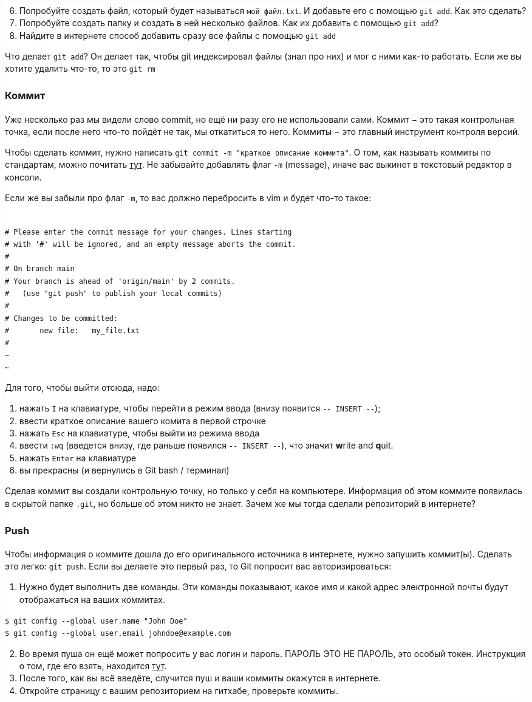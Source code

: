 ```console
```
6. Попробуйте создать файл, который будет называться `мой файл.txt`. И добавьте его с помощью `git add`. Как это сделать?
7. Попробуйте создать папку и создать в ней несколько файлов. Как их добавить с помощью `git add`?
8. Найдите в интернете способ добавить сразу все файлы с помощью `git add`

Что делает `git add`? Он делает так, чтобы git индексировал файлы (знал про них) и мог с ними как-то работать. Если же вы хотите удалить что-то, то это `git rm`

### Коммит

Уже несколько раз мы видели слово commit, но ещё ни разу его не использовали сами. Коммит $-$ это такая контрольная точка, если после него что-то пойдёт не так, мы откатиться то него. Коммиты $-$ это главный инструмент контроля версий.

Чтобы сделать коммит, нужно написать `git commit -m "краткое описание коммита"`. О том, как называть коммиты по стандартам, можно почитать [тут](https://www.conventionalcommits.org/ru/v1.0.0/). Не забывайте добавлять флаг `-m` (message), иначе вас выкинет в текстовый редактор в консоли.

Если же вы забыли про флаг `-m`, то вас должно перебросить в vim и будет что-то такое:

```vim
 
# Please enter the commit message for your changes. Lines starting
# with '#' will be ignored, and an empty message aborts the commit.
#
# On branch main
# Your branch is ahead of 'origin/main' by 2 commits.
#   (use "git push" to publish your local commits)
#
# Changes to be committed:
#       new file:   my_file.txt
#
~
~
```

Для того, чтобы выйти отсюда, надо:
1. нажать `I` на клавиатуре, чтобы перейти в режим ввода (внизу появится `-- INSERT --`);
2. ввести краткое описание вашего комита в первой строчке
3. нажать `Esc` на клавиатуре, чтобы выйти из режима ввода
4. ввести `:wq` (введется внизу, где раньше появился `-- INSERT --`), что значит **w**rite and **q**uit.
5. нажать  `Enter` на клавиатуре
6. вы прекрасны (и вернулись в Git bash / терминал)

Сделав коммит вы создали контрольную точку, но только у себя на компьютере. Информация об этом коммите появилась в скрытой папке `.git`, но больше об этом никто не знает. Зачем же мы тогда сделали репозиторий в интернете?

### Push

Чтобы информация о коммите дошла до его оригинального источника в интернете, нужно запушить коммит(ы). Сделать это легко: `git push`.
Если вы делаете это первый раз, то Git попросит вас авторизироваться:
1. Нужно будет выполнить две команды. Эти команды показывают, какое имя и какой адрес электронной почты будут отображаться на ваших коммитах.
```console
$ git config --global user.name "John Doe"
$ git config --global user.email johndoe@example.com
```
2. Во время пуша он ещё может попросить у вас логин и пароль. ПАРОЛЬ ЭТО НЕ ПАРОЛЬ, это особый токен. Инструкция о том, где его взять, находится [тут](https://docs.github.com/en/authentication/keeping-your-account-and-data-secure/managing-your-personal-access-tokens).
3. После того, как вы всё введёте, случится пуш и ваши коммиты окажутся в интернете.
4. Откройте страницу с вашим репозиторием на гитхабе, проверьте коммиты.
